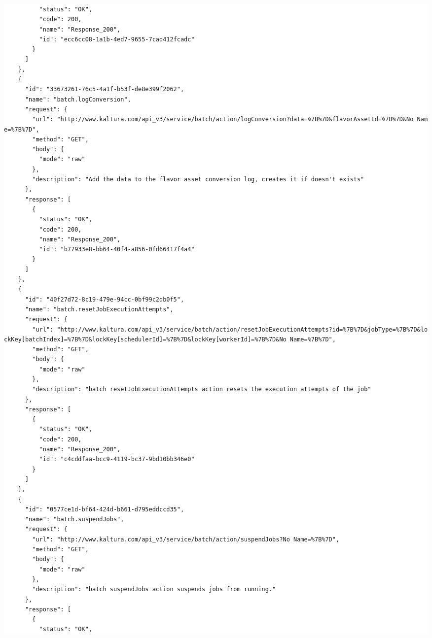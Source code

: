               "status": "OK",
              "code": 200,
              "name": "Response_200",
              "id": "ecc6cc08-1a1b-4ed7-9655-7cad412fcadc"
            }
          ]
        },
        {
          "id": "33673261-76c5-4a1f-b53f-de8e399f2062",
          "name": "batch.logConversion",
          "request": {
            "url": "http://www.kaltura.com/api_v3/service/batch/action/logConversion?data=%7B%7D&flavorAssetId=%7B%7D&No Name=%7B%7D",
            "method": "GET",
            "body": {
              "mode": "raw"
            },
            "description": "Add the data to the flavor asset conversion log, creates it if doesn't exists"
          },
          "response": [
            {
              "status": "OK",
              "code": 200,
              "name": "Response_200",
              "id": "b77933e8-bb64-40f4-a856-0fd66417f4a4"
            }
          ]
        },
        {
          "id": "40f27d72-8c19-479e-94cc-0bf99c2db0f5",
          "name": "batch.resetJobExecutionAttempts",
          "request": {
            "url": "http://www.kaltura.com/api_v3/service/batch/action/resetJobExecutionAttempts?id=%7B%7D&jobType=%7B%7D&lockKey[batchIndex]=%7B%7D&lockKey[schedulerId]=%7B%7D&lockKey[workerId]=%7B%7D&No Name=%7B%7D",
            "method": "GET",
            "body": {
              "mode": "raw"
            },
            "description": "batch resetJobExecutionAttempts action resets the execution attempts of the job"
          },
          "response": [
            {
              "status": "OK",
              "code": 200,
              "name": "Response_200",
              "id": "c4cddfaa-bcc9-4119-bc37-9bd10bb346e0"
            }
          ]
        },
        {
          "id": "0577ce1d-bf64-424d-b661-d795eddccd35",
          "name": "batch.suspendJobs",
          "request": {
            "url": "http://www.kaltura.com/api_v3/service/batch/action/suspendJobs?No Name=%7B%7D",
            "method": "GET",
            "body": {
              "mode": "raw"
            },
            "description": "batch suspendJobs action suspends jobs from running."
          },
          "response": [
            {
              "status": "OK",